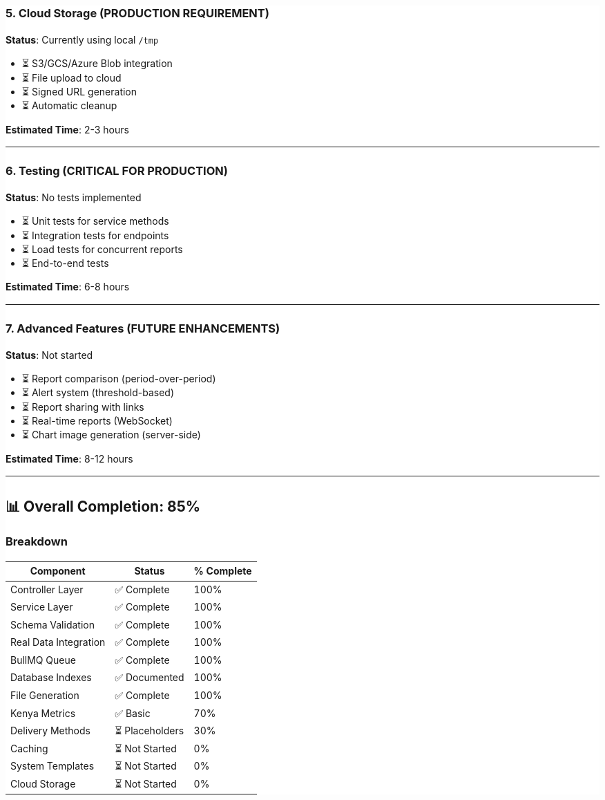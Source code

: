 ### 5. **Cloud Storage** (PRODUCTION REQUIREMENT)

**Status**: Currently using local `/tmp`

- ⏳ S3/GCS/Azure Blob integration
- ⏳ File upload to cloud
- ⏳ Signed URL generation
- ⏳ Automatic cleanup

**Estimated Time**: 2-3 hours

---

### 6. **Testing** (CRITICAL FOR PRODUCTION)

**Status**: No tests implemented

- ⏳ Unit tests for service methods
- ⏳ Integration tests for endpoints
- ⏳ Load tests for concurrent reports
- ⏳ End-to-end tests

**Estimated Time**: 6-8 hours

---

### 7. **Advanced Features** (FUTURE ENHANCEMENTS)

**Status**: Not started

- ⏳ Report comparison (period-over-period)
- ⏳ Alert system (threshold-based)
- ⏳ Report sharing with links
- ⏳ Real-time reports (WebSocket)
- ⏳ Chart image generation (server-side)

**Estimated Time**: 8-12 hours

---

## 📊 **Overall Completion: 85%**

### Breakdown

| Component | Status | % Complete |
|-----------|--------|------------|
| Controller Layer | ✅ Complete | 100% |
| Service Layer | ✅ Complete | 100% |
| Schema Validation | ✅ Complete | 100% |
| Real Data Integration | ✅ Complete | 100% |
| BullMQ Queue | ✅ Complete | 100% |
| Database Indexes | ✅ Documented | 100% |
| File Generation | ✅ Complete | 100% |
| Kenya Metrics | ✅ Basic | 70% |
| Delivery Methods | ⏳ Placeholders | 30% |
| Caching | ⏳ Not Started | 0% |
| System Templates | ⏳ Not Started | 0% |
| Cloud Storage | ⏳ Not Started | 0% |